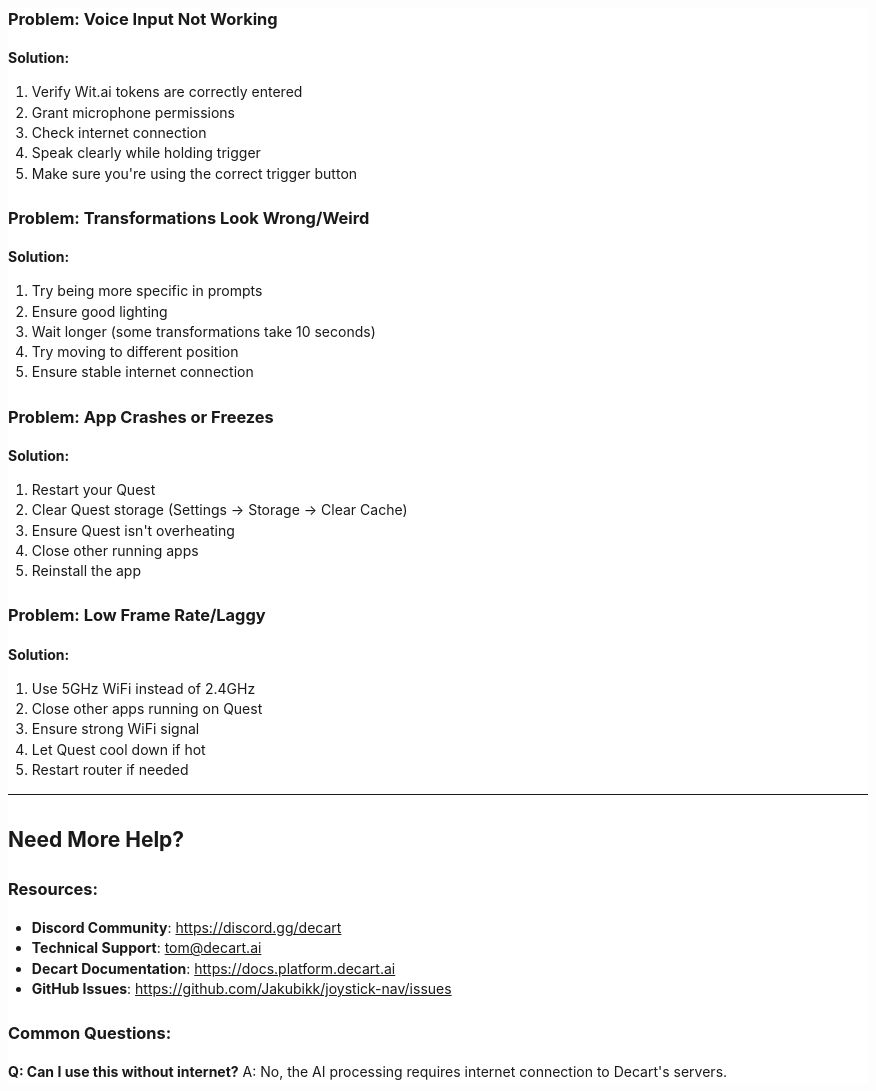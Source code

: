 ### Problem: Voice Input Not Working

**Solution:**
1. Verify Wit.ai tokens are correctly entered
2. Grant microphone permissions
3. Check internet connection
4. Speak clearly while holding trigger
5. Make sure you're using the correct trigger button

### Problem: Transformations Look Wrong/Weird

**Solution:**
1. Try being more specific in prompts
2. Ensure good lighting
3. Wait longer (some transformations take 10 seconds)
4. Try moving to different position
5. Ensure stable internet connection

### Problem: App Crashes or Freezes

**Solution:**
1. Restart your Quest
2. Clear Quest storage (Settings → Storage → Clear Cache)
3. Ensure Quest isn't overheating
4. Close other running apps
5. Reinstall the app

### Problem: Low Frame Rate/Laggy

**Solution:**
1. Use 5GHz WiFi instead of 2.4GHz
2. Close other apps running on Quest
3. Ensure strong WiFi signal
4. Let Quest cool down if hot
5. Restart router if needed

---

## Need More Help?

### Resources:
- **Discord Community**: https://discord.gg/decart
- **Technical Support**: tom@decart.ai
- **Decart Documentation**: https://docs.platform.decart.ai
- **GitHub Issues**: https://github.com/Jakubikk/joystick-nav/issues

### Common Questions:

**Q: Can I use this without internet?**
A: No, the AI processing requires internet connection to Decart's servers.
